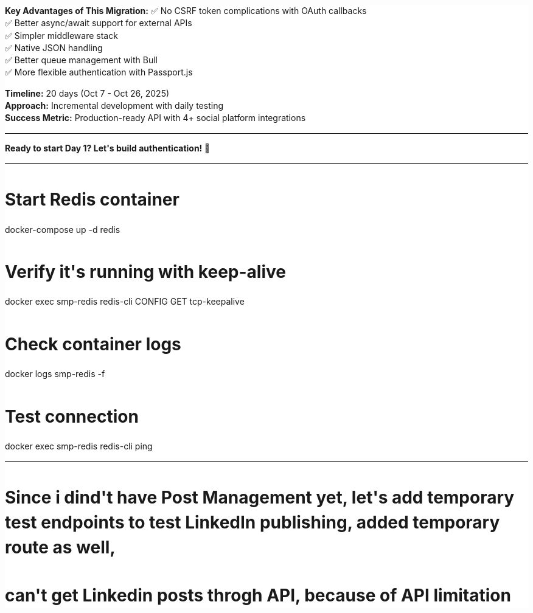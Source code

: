 **Key Advantages of This Migration:**
✅ No CSRF token complications with OAuth callbacks  
✅ Better async/await support for external APIs  
✅ Simpler middleware stack  
✅ Native JSON handling  
✅ Better queue management with Bull  
✅ More flexible authentication with Passport.js  

**Timeline:** 20 days (Oct 7 - Oct 26, 2025)  
**Approach:** Incremental development with daily testing  
**Success Metric:** Production-ready API with 4+ social platform integrations

---

**Ready to start Day 1? Let's build authentication! 🚀**

---

# Start Redis container
docker-compose up -d redis

# Verify it's running with keep-alive
docker exec smp-redis redis-cli CONFIG GET tcp-keepalive

# Check container logs
docker logs smp-redis -f

# Test connection
docker exec smp-redis redis-cli ping

---

 # Since i dind't have Post Management yet, let's add temporary test endpoints to test LinkedIn publishing, added temporary route as well, 
 
 # can't get Linkedin posts throgh API, because of API limitation
